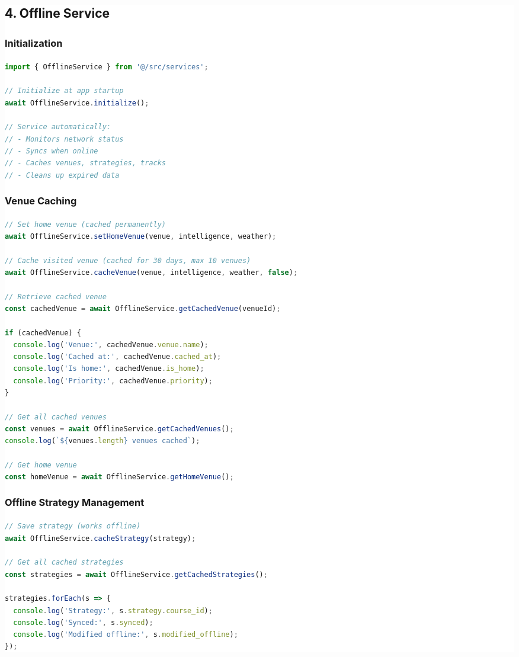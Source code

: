 
## 4. Offline Service

### Initialization

```typescript
import { OfflineService } from '@/src/services';

// Initialize at app startup
await OfflineService.initialize();

// Service automatically:
// - Monitors network status
// - Syncs when online
// - Caches venues, strategies, tracks
// - Cleans up expired data
```

### Venue Caching

```typescript
// Set home venue (cached permanently)
await OfflineService.setHomeVenue(venue, intelligence, weather);

// Cache visited venue (cached for 30 days, max 10 venues)
await OfflineService.cacheVenue(venue, intelligence, weather, false);

// Retrieve cached venue
const cachedVenue = await OfflineService.getCachedVenue(venueId);

if (cachedVenue) {
  console.log('Venue:', cachedVenue.venue.name);
  console.log('Cached at:', cachedVenue.cached_at);
  console.log('Is home:', cachedVenue.is_home);
  console.log('Priority:', cachedVenue.priority);
}

// Get all cached venues
const venues = await OfflineService.getCachedVenues();
console.log(`${venues.length} venues cached`);

// Get home venue
const homeVenue = await OfflineService.getHomeVenue();
```

### Offline Strategy Management

```typescript
// Save strategy (works offline)
await OfflineService.cacheStrategy(strategy);

// Get all cached strategies
const strategies = await OfflineService.getCachedStrategies();

strategies.forEach(s => {
  console.log('Strategy:', s.strategy.course_id);
  console.log('Synced:', s.synced);
  console.log('Modified offline:', s.modified_offline);
});
```
